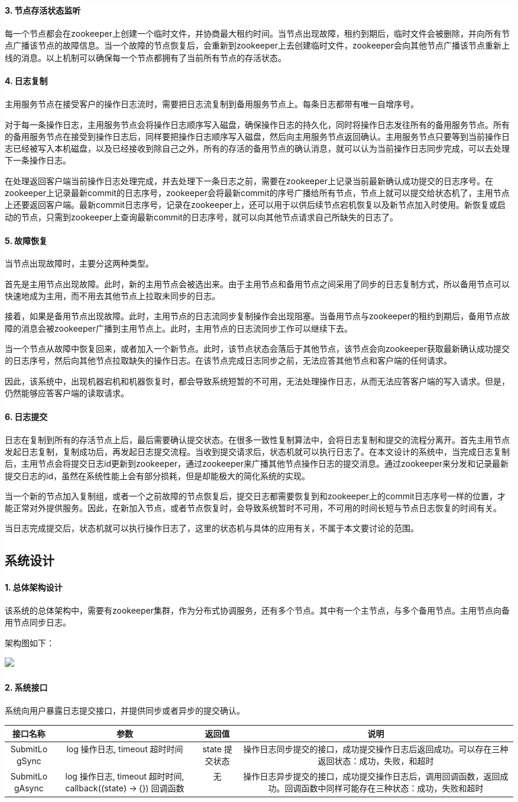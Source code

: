 #### 3. 节点存活状态监听

每一个节点都会在zookeeper上创建一个临时文件，并协商最大租约时间。当节点出现故障，租约到期后，临时文件会被删除，并向所有节点广播该节点的故障信息。当一个故障的节点恢复后，会重新到zookeeper上去创建临时文件，zookeeper会向其他节点广播该节点重新上线的消息。以上机制可以确保每一个节点都拥有了当前所有节点的存活状态。

#### 4. 日志复制

主用服务节点在接受客户的操作日志流时，需要把日志流复制到备用服务节点上。每条日志都带有唯一自增序号。  

对于每一条操作日志，主用服务节点会将操作日志顺序写入磁盘，确保操作日志的持久化，同时将操作日志发往所有的备用服务节点。所有的备用服务节点在接受到操作日志后，同样要把操作日志顺序写入磁盘，然后向主用服务节点返回确认。主用服务节点只要等到当前操作日志已经被写入本机磁盘，以及已经接收到除自己之外，所有的存活的备用节点的确认消息，就可以认为当前操作日志同步完成，可以去处理下一条操作日志。  

在处理返回客户端当前操作日志处理完成，并去处理下一条日志之前，需要在zookeeper上记录当前最新确认成功提交的日志序号。在zookeeper上记录最新commit的日志序号，zookeeper会将最新commit的序号广播给所有节点，节点上就可以提交给状态机了，主用节点上还要返回客户端。最新commit日志序号，记录在zookeeper上，还可以用于以供后续节点宕机恢复以及新节点加入时使用。新恢复或启动的节点，只需到zookeeper上查询最新commit的日志序号，就可以向其他节点请求自己所缺失的日志了。

#### 5. 故障恢复

当节点出现故障时，主要分这两种类型。  

首先是主用节点出现故障。此时，新的主用节点会被选出来。由于主用节点和备用节点之间采用了同步的日志复制方式，所以备用节点可以快速地成为主用，而不用去其他节点上拉取未同步的日志。  

接着，如果是备用节点出现故障。此时，主用节点的日志流同步复制操作会出现阻塞。当备用节点与zookeeper的租约到期后，备用节点故障的消息会被zookeeper广播到主用节点上。此时，主用节点的日志流同步工作可以继续下去。  

当一个节点从故障中恢复回来，或者加入一个新节点。此时，该节点状态会落后于其他节点，该节点会向zookeeper获取最新确认成功提交的日志序号，然后向其他节点拉取缺失的操作日志。在该节点完成日志同步之前，无法应答其他节点和客户端的任何请求。  

因此，该系统中，出现机器宕机和机器恢复时，都会导致系统短暂的不可用，无法处理操作日志，从而无法应答客户端的写入请求。但是，仍然能够应答客户端的读取请求。

#### 6. 日志提交

日志在复制到所有的存活节点上后，最后需要确认提交状态。在很多一致性复制算法中，会将日志复制和提交的流程分离开。首先主用节点发起日志复制，复制成功后，再发起日志提交流程。当收到提交请求后，状态机就可以执行日志了。在本文设计的系统中，当完成日志复制后，主用节点会将提交日志id更新到zookeeper，通过zookeeper来广播其他节点操作日志的提交消息。通过zookeeper来分发和记录最新提交日志的id，虽然在系统性能上会有部分损耗，但是却能极大的简化系统的实现。  

当一个新的节点加入复制组，或者一个之前故障的节点恢复后，提交日志都需要恢复到和zookeeper上的commit日志序号一样的位置，才能正常对外提供服务。因此，在新加入节点，或者节点恢复时，会导致系统暂时不可用，不可用的时间长短与节点日志恢复的时间有关。  

当日志完成提交后，状态机就可以执行操作日志了，这里的状态机与具体的应用有关，不属于本文要讨论的范围。

## 系统设计

#### 1. 总体架构设计

该系统的总体架构中，需要有zookeeper集群，作为分布式协调服务，还有多个节点。其中有一个主节点，与多个备用节点。主用节点向备用节点同步日志。  

架构图如下：

![](http://7xrlnt.com1.z0.glb.clouddn.com/%E9%AB%98%E5%8F%AF%E7%94%A8%E7%B3%BB%E7%BB%9F.png)

#### 2. 系统接口

系统向用户暴露日志提交接口，并提供同步或者异步的提交确认。  

| 接口名称         | 参数           | 返回值  | 说明 |
| :-------------: |:-------------:| :-----:| :------:|
| SubmitLogSync   | log 操作日志, timeout 超时时间 | state 提交状态 | 操作日志同步提交的接口，成功提交操作日志后返回成功。可以存在三种返回状态：成功，失败，和超时 |
| SubmitLogAsync  | log 操作日志, timeout 超时时间, callback((state) -> {}) 回调函数 |   无 | 操作日志异步提交的接口，成功提交操作日志后，调用回调函数，返回成功。回调函数中同样可能存在三种状态：成功，失败和超时 |
